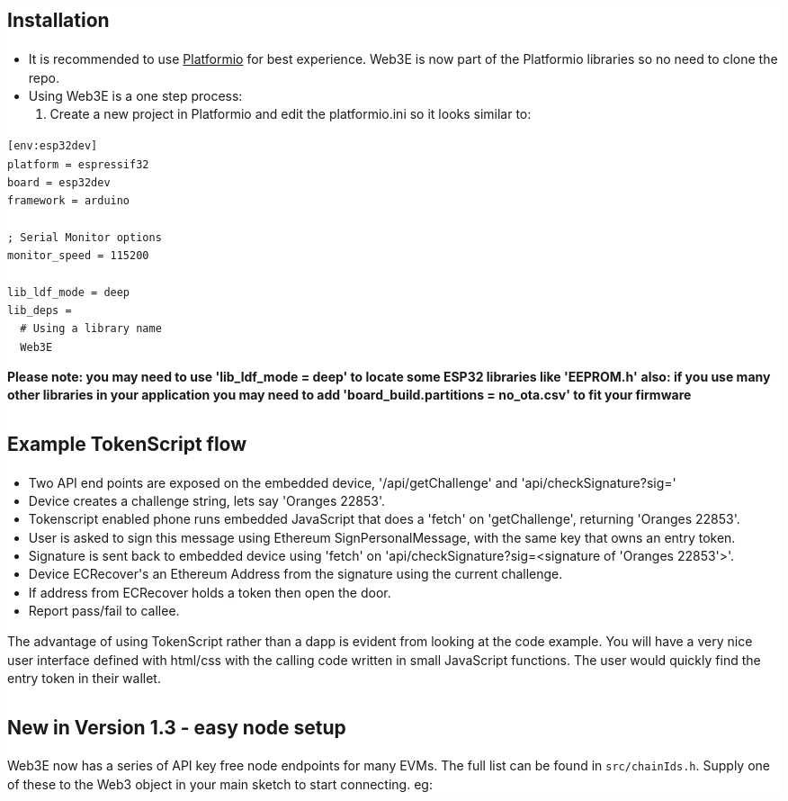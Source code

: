 ## Installation

- It is recommended to use [Platformio](https://platformio.org/install/) for best experience. Web3E is now part of the Platformio libraries so no need to clone the repo.
- Using Web3E is a one step process:
    1. Create a new project in Platformio and edit the platformio.ini so it looks similar to:

```
[env:esp32dev]
platform = espressif32
board = esp32dev
framework = arduino

; Serial Monitor options
monitor_speed = 115200

lib_ldf_mode = deep
lib_deps =
  # Using a library name
  Web3E
```

**Please note: you may need to use 'lib_ldf_mode = deep' to locate some ESP32 libraries like 'EEPROM.h'**
**also: if you use many other libraries in your application you may need to add 'board_build.partitions = no_ota.csv' to fit your firmware**

## Example TokenScript flow

- Two API end points are exposed on the embedded device, '/api/getChallenge' and 'api/checkSignature?sig=<sig>'
- Device creates a challenge string, lets say 'Oranges 22853'.
- Tokenscript enabled phone runs embedded JavaScript that does a 'fetch' on 'getChallenge', returning 'Oranges 22853'.
- User is asked to sign this message using Ethereum SignPersonalMessage, with the same key that owns an entry token.
- Signature is sent back to embedded device using 'fetch' on 'api/checkSignature?sig=<signature of 'Oranges 22853'>'.
- Device ECRecover's an Ethereum Address from the signature using the current challenge.
- If address from ECRecover holds a token then open the door.
- Report pass/fail to callee.

The advantage of using TokenScript rather than a dapp is evident from looking at the code example. You will have a very nice user interface defined with html/css with the calling code written in small JavaScript functions. The user would quickly find the entry token in their wallet.

## New in Version 1.3 - easy node setup

Web3E now has a series of API key free node endpoints for many EVMs. The full list can be found in ```src/chainIds.h```.
Supply one of these to the Web3 object in your main sketch to start connecting.
eg:
